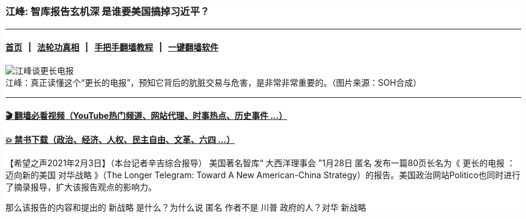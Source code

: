 ### 江峰: 智库报告玄机深 是谁要美国搞掉习近平？
------------------------

#### [首页](https://github.com/gfw-breaker/banned-news3/blob/master/README.md) &nbsp;&nbsp;|&nbsp;&nbsp; [法轮功真相](https://github.com/begood0513/basic/blob/master/README.md)  &nbsp;&nbsp;|&nbsp;&nbsp; [手把手翻墙教程](https://github.com/gfw-breaker/guides/wiki)  &nbsp;&nbsp;|&nbsp;&nbsp; [一键翻墙软件](https://github.com/gfw-breaker/nogfw/blob/master/README.md)  



<div><img alt="江峰谈更长电报" src="https://img.soundofhope.org/2021-02/1612382336079.jpg"/>
<br/><figcaption class="caption">
 江峰：真正读懂这个“更长的电报”，预知它背后的肮脏交易与危害，是非常非常重要的。（图片来源：SOH合成）
</figcaption></div><hr/>

#### [ 🎬  翻墙必看视频（YouTube热门频道、网站代理、时事热点、历史事件 ...）](https://github.com/gfw-breaker/links/blob/master/banned.md)

#### [ 💥  禁书下载（政治、经济、人权、民主自由、文革、六四 ...）](https://github.com/gfw-breaker/books/blob/master/README.md)

<div><div class="Content__Wrapper sc-1bvya0-0 grZQxZ">
 <p class="meta-top">
  <span class="meta">
   【希望之声2021年2月3日】（本台记者辛吉综合报导）
  </span>
  美国著名智库“
  <ok href="/term/46092">
   大西洋理事会
  </ok>
  ”1月28日
  <ok href="/term/67875">
   匿名
  </ok>
  发布一篇80页长名为《
  <ok href="/term/472115">
   更长的电报
  </ok>
  ：迈向新的美国
  <ok href="/term/472118">
   对华战略
  </ok>
  》（The Longer Telegram: Toward A New American-China Strategy）的报告。美国政治网站Politico也同时进行了摘录报导，扩大该报告观点的影响力。
 </p>
 <p>
  那么该报告的内容和提出的
  <ok href="/term/63774">
   新战略
  </ok>
  是什么？为什么说
  <ok href="/term/67875">
   匿名
  </ok>
  作者不是
  <ok href="/term/1041">
   川普
  </ok>
  政府的人？对华
  <ok href="/term/63774">
   新战略
  </ok>